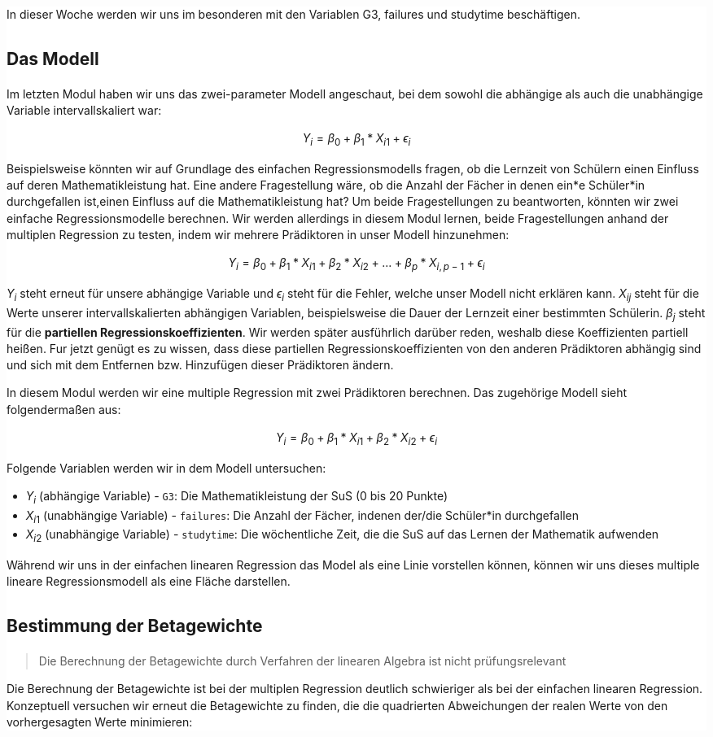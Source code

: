 In dieser Woche werden wir uns im besonderen mit den Variablen G3, failures und studytime beschäftigen. 

## Das Modell

Im letzten Modul haben wir uns das zwei-parameter Modell angeschaut, bei dem sowohl die abhängige als auch die unabhängige Variable intervallskaliert war:

$$
Y_i = \beta_0 + \beta_1 * X_{i1} + \epsilon_i
$$

Beispielsweise könnten wir auf Grundlage des einfachen Regressionsmodells fragen, ob die Lernzeit von Schülern einen Einfluss auf deren Mathematikleistung hat. Eine andere Fragestellung wäre, ob die Anzahl der Fächer in denen ein\*e Schüler\*in durchgefallen ist,einen Einfluss auf die Mathematikleistung hat? Um beide Fragestellungen zu beantworten, könnten wir zwei einfache Regressionsmodelle berechnen. Wir werden allerdings in diesem Modul lernen, beide Fragestellungen anhand der multiplen Regression zu testen, indem wir mehrere Prädiktoren in unser Modell hinzunehmen:

$$
Y_i = \beta_0 + \beta_1 * X_{i1} + \beta_2 * X_{i2} + ... + \beta_p * X_{i,p-1} +  \epsilon_i
$$

$Y_i$ steht erneut für unsere abhängige Variable und $\epsilon_i$ steht für die Fehler, welche unser Modell nicht erklären kann. $X_{ij}$ steht für die Werte unserer intervallskalierten abhängigen Variablen, beispielsweise die Dauer der Lernzeit einer bestimmten Schülerin. $\beta_{j}$ steht für die **partiellen Regressionskoeffizienten**. Wir werden später ausführlich darüber reden, weshalb diese Koeffizienten partiell heißen. Fur jetzt genügt es zu wissen, dass diese partiellen Regressionskoeffizienten von den anderen Prädiktoren abhängig sind und sich mit dem Entfernen bzw. Hinzufügen dieser Prädiktoren ändern.

In diesem Modul werden wir eine multiple Regression mit zwei Prädiktoren berechnen. Das zugehörige Modell sieht folgendermaßen aus:

$$
Y_i = \beta_0 + \beta_1 * X_{i1} + \beta_2 * X_{i2} +  \epsilon_i
$$

Folgende Variablen werden wir in dem Modell untersuchen:

* $Y_i$ (abhängige Variable) - `G3`:  Die Mathematikleistung der SuS (0 bis 20 Punkte)
* $X_{i1}$ (unabhängige Variable) -  `failures`: Die Anzahl der Fächer, indenen der/die Schüler\*in durchgefallen
* $X_{i2}$ (unabhängige Variable) - `studytime`: Die wöchentliche Zeit, die die SuS auf das Lernen der Mathematik aufwenden

Während wir uns in der einfachen linearen Regression das Model als eine Linie vorstellen können, können wir uns dieses multiple lineare Regressionsmodell als eine Fläche darstellen.

## Bestimmung der Betagewichte

> Die Berechnung der Betagewichte durch Verfahren der linearen Algebra ist nicht prüfungsrelevant

Die Berechnung der Betagewichte ist bei der multiplen Regression deutlich schwieriger als bei der einfachen linearen Regression. Konzeptuell versuchen wir erneut die Betagewichte zu finden, die die quadrierten Abweichungen der realen Werte von den vorhergesagten Werte minimieren:
